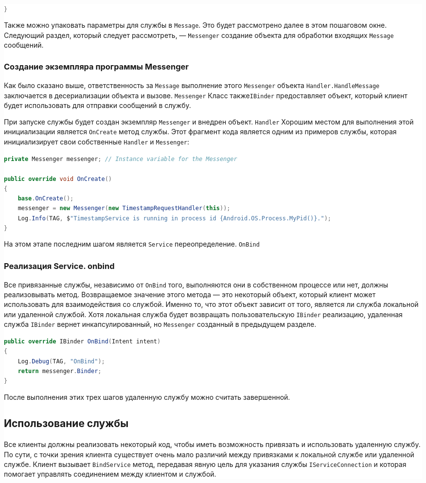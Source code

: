```csharp
}
```

Также можно упаковать параметры для службы в `Message`. Это будет рассмотрено далее в этом пошаговом окне. Следующий раздел, который следует рассмотреть, — `Messenger` создание объекта для обработки входящих `Message`сообщений.

### <a name="instantiating-the-messenger"></a>Создание экземпляра программы Messenger

Как было сказано выше, ответственность за `Message` выполнение этого `Messenger` объекта `Handler.HandleMessage` заключается в десериализации объекта и вызове. `Messenger` Класс также`IBinder` предоставляет объект, который клиент будет использовать для отправки сообщений в службу.  

При запуске службы будет создан экземпляр `Messenger` и внедрен объект. `Handler` Хорошим местом для выполнения этой инициализации является `OnCreate` метод службы. Этот фрагмент кода является одним из примеров службы, которая инициализирует свои собственные `Handler` и `Messenger`:

```csharp
private Messenger messenger; // Instance variable for the Messenger

public override void OnCreate()
{
    base.OnCreate();
    messenger = new Messenger(new TimestampRequestHandler(this));
    Log.Info(TAG, $"TimestampService is running in process id {Android.OS.Process.MyPid()}.");
}
```

На этом этапе последним шагом является `Service` переопределение. `OnBind`

### <a name="implementing-serviceonbind"></a>Реализация Service. onbind

Все привязанные службы, независимо от `OnBind` того, выполняются они в собственном процессе или нет, должны реализовывать метод. Возвращаемое значение этого метода — это некоторый объект, который клиент может использовать для взаимодействия со службой. Именно то, что этот объект зависит от того, является ли служба локальной или удаленной службой. Хотя локальная служба будет возвращать пользовательскую `IBinder` реализацию, удаленная служба `IBinder` вернет инкапсулированный, но `Messenger` созданный в предыдущем разделе.

```csharp
public override IBinder OnBind(Intent intent)
{
    Log.Debug(TAG, "OnBind");
    return messenger.Binder;
}
```

После выполнения этих трех шагов удаленную службу можно считать завершенной.

## <a name="consuming-the-service"></a>Использование службы

Все клиенты должны реализовать некоторый код, чтобы иметь возможность привязать и использовать удаленную службу. По сути, с точки зрения клиента существует очень мало различий между привязками к локальной службе или удаленной службе. Клиент вызывает `BindService` метод, передавая явную цель для указания службы `IServiceConnection` и которая помогает управлять соединением между клиентом и службой.
